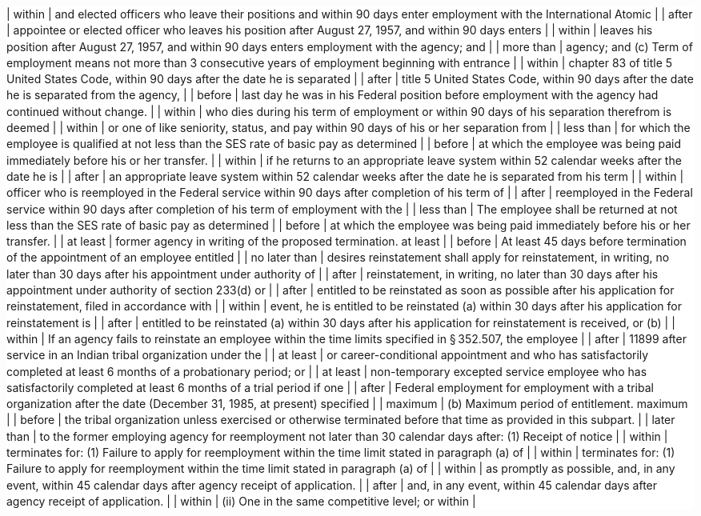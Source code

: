 | within        | and elected officers who leave their positions and within 90 days enter employment with the International Atomic                     |
| after         | appointee or elected officer who leaves his position after August 27, 1957, and within 90 days enters                                |
| within        | leaves his position after August 27, 1957, and within 90 days enters employment with the agency; and                                 |
| more than     | agency; and (c) Term of employment means not more than 3 consecutive years of employment beginning with entrance                     |
| within        | chapter 83 of title 5 United States Code, within 90 days after the date he is separated                                              |
| after         | title 5 United States Code, within 90 days after the date he is separated from the agency,                                           |
| before        | last day he was in his Federal position before  employment with the agency had continued without change.                             |
| within        | who dies during his term of employment or within 90 days of his separation therefrom is deemed                                       |
| within        | or one of like seniority, status, and pay within 90 days of his or her separation from                                               |
| less than     | for which the employee is qualified at not less than the SES rate of basic pay as determined                                         |
| before        | at which the employee was being paid immediately before  his or her transfer.                                                        |
| within        | if he returns to an appropriate leave system within 52 calendar weeks after the date he is                                           |
| after         | an appropriate leave system within 52 calendar weeks after the date he is separated from his term                                    |
| within        | officer who is reemployed in the Federal service within 90 days after completion of his term of                                      |
| after         | reemployed in the Federal service within 90 days after completion of his term of employment with the                                 |
| less than     | The employee shall be returned at not  less than the SES rate of basic pay as determined                                             |
| before        | at which the employee was being paid immediately before  his or her transfer.                                                        |
| at least      | former agency in writing of the proposed termination. at least                                                                       |
| before        | At least 45 days  before termination of the appointment of an employee entitled                                                      |
| no later than | desires reinstatement shall apply for reinstatement, in writing, no later than 30 days after his appointment under authority of      |
| after         | reinstatement, in writing, no later than 30 days after his appointment under authority of section 233(d) or                          |
| after         | entitled to be reinstated as soon as possible after his application for reinstatement, filed in accordance with                      |
| within        | event, he is entitled to be reinstated (a) within 30 days after his application for reinstatement is                                 |
| after         | entitled to be reinstated (a) within 30 days after his application for reinstatement is received, or (b)                             |
| within        | If an agency fails to reinstate an employee within the time limits specified in &#167;&#8201;352.507, the employee                   |
| after         | 11899  after service in an Indian tribal organization under the                                                                      |
| at least      | or career-conditional appointment and who has satisfactorily completed at least  6 months of a probationary period; or               |
| at least      | non-temporary excepted service employee who has satisfactorily completed at least 6 months of a trial period if one                  |
| after         | Federal employment for employment with a tribal organization after the date (December 31, 1985, at present) specified                |
| maximum       | (b) Maximum period of entitlement. maximum                                                                                           |
| before        | the tribal organization unless exercised or otherwise terminated before  that time as provided in this subpart.                      |
| later than    | to the former employing agency for reemployment not later than 30 calendar days after: (1) Receipt of notice                         |
| within        | terminates for: (1) Failure to apply for reemployment within the time limit stated in paragraph (a) of                               |
| within        | terminates for: (1) Failure to apply for reemployment within the time limit stated in paragraph (a) of                               |
| within        | as promptly as possible, and, in any event, within  45 calendar days after agency receipt of application.                            |
| after         | and, in any event, within 45 calendar days after  agency receipt of application.                                                     |
| within        | (ii) One in the same competitive level; or within                                                                                    |